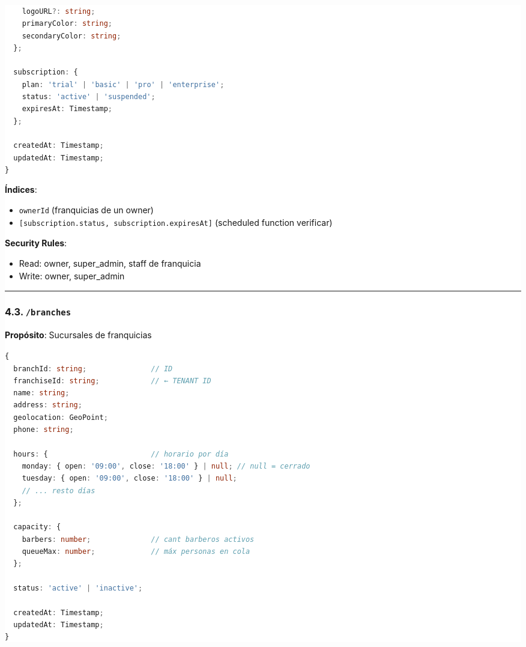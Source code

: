 ```typescript
    logoURL?: string;
    primaryColor: string;
    secondaryColor: string;
  };

  subscription: {
    plan: 'trial' | 'basic' | 'pro' | 'enterprise';
    status: 'active' | 'suspended';
    expiresAt: Timestamp;
  };

  createdAt: Timestamp;
  updatedAt: Timestamp;
}
```

**Índices**:
- `ownerId` (franquicias de un owner)
- `[subscription.status, subscription.expiresAt]` (scheduled function verificar)

**Security Rules**:
- Read: owner, super_admin, staff de franquicia
- Write: owner, super_admin

---

### 4.3. `/branches`

**Propósito**: Sucursales de franquicias

```typescript
{
  branchId: string;               // ID
  franchiseId: string;            // ← TENANT ID
  name: string;
  address: string;
  geolocation: GeoPoint;
  phone: string;

  hours: {                        // horario por día
    monday: { open: '09:00', close: '18:00' } | null; // null = cerrado
    tuesday: { open: '09:00', close: '18:00' } | null;
    // ... resto días
  };

  capacity: {
    barbers: number;              // cant barberos activos
    queueMax: number;             // máx personas en cola
  };

  status: 'active' | 'inactive';

  createdAt: Timestamp;
  updatedAt: Timestamp;
}
```
